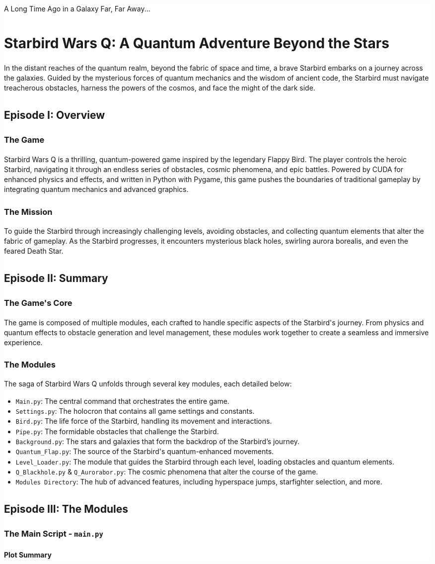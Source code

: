 A Long Time Ago in a Galaxy Far, Far Away...
# Starbird Wars Q: A Quantum Adventure Beyond the Stars

In the distant reaches of the quantum realm, beyond the fabric of space and time, a brave Starbird embarks on a journey across the galaxies. Guided by the mysterious forces of quantum mechanics and the wisdom of ancient code, the Starbird must navigate treacherous obstacles, harness the powers of the cosmos, and face the might of the dark side.

## Episode I: Overview
### The Game

Starbird Wars Q is a thrilling, quantum-powered game inspired by the legendary Flappy Bird. The player controls the heroic Starbird, navigating it through an endless series of obstacles, cosmic phenomena, and epic battles. Powered by CUDA for enhanced physics and effects, and written in Python with Pygame, this game pushes the boundaries of traditional gameplay by integrating quantum mechanics and advanced graphics.

### The Mission

To guide the Starbird through increasingly challenging levels, avoiding obstacles, and collecting quantum elements that alter the fabric of gameplay. As the Starbird progresses, it encounters mysterious black holes, swirling aurora borealis, and even the feared Death Star.

## Episode II: Summary
### The Game's Core

The game is composed of multiple modules, each crafted to handle specific aspects of the Starbird's journey. From physics and quantum effects to obstacle generation and level management, these modules work together to create a seamless and immersive experience.

### The Modules

The saga of Starbird Wars Q unfolds through several key modules, each detailed below:

- `Main.py`: The central command that orchestrates the entire game.
- `Settings.py`: The holocron that contains all game settings and constants.
- `Bird.py`: The life force of the Starbird, handling its movement and interactions.
- `Pipe.py`: The formidable obstacles that challenge the Starbird.
- `Background.py`: The stars and galaxies that form the backdrop of the Starbird’s journey.
- `Quantum_Flap.py`: The source of the Starbird's quantum-enhanced movements.
- `Level_Loader.py`: The module that guides the Starbird through each level, loading obstacles and quantum elements.
- `Q_Blackhole.py` & `Q_Aurorabor.py`: The cosmic phenomena that alter the course of the game.
- `Modules Directory`: The hub of advanced features, including hyperspace jumps, starfighter selection, and more.

## Episode III: The Modules
### The Main Script - `main.py`
#### Plot Summary
